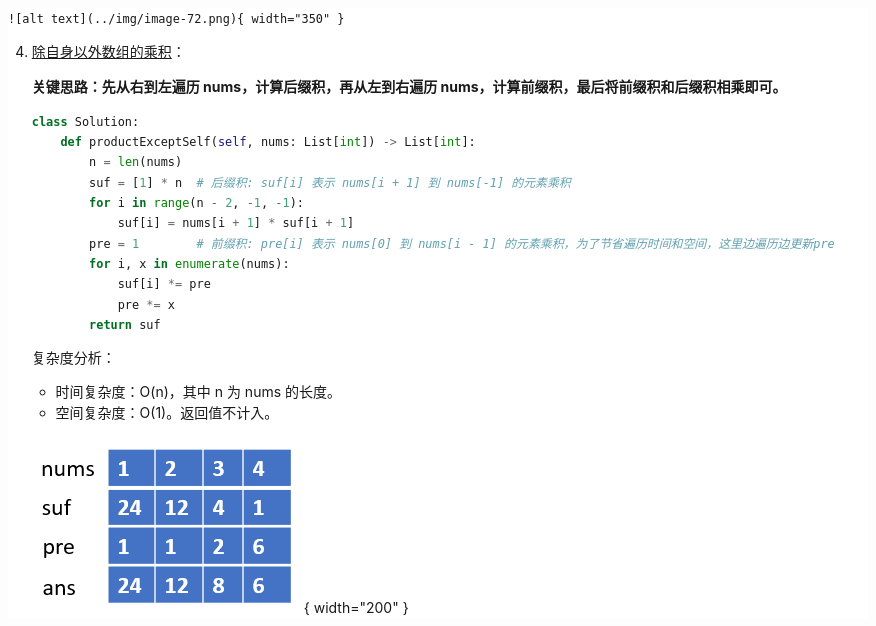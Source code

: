     ![alt text](../img/image-72.png){ width="350" }

4. [除自身以外数组的乘积](https://leetcode.cn/problems/product-of-array-except-self/description/)：

    **关键思路：先从右到左遍历 nums，计算后缀积，再从左到右遍历 nums，计算前缀积，最后将前缀积和后缀积相乘即可。**

    ```python
    class Solution:
        def productExceptSelf(self, nums: List[int]) -> List[int]:
            n = len(nums)
            suf = [1] * n  # 后缀积: suf[i] 表示 nums[i + 1] 到 nums[-1] 的元素乘积 
            for i in range(n - 2, -1, -1):
                suf[i] = nums[i + 1] * suf[i + 1]
            pre = 1        # 前缀积: pre[i] 表示 nums[0] 到 nums[i - 1] 的元素乘积，为了节省遍历时间和空间，这里边遍历边更新pre
            for i, x in enumerate(nums):
                suf[i] *= pre
                pre *= x
            return suf
    ```

    复杂度分析：

    - 时间复杂度：O(n)，其中 n 为 nums 的长度。
    - 空间复杂度：O(1)。返回值不计入。

    ![alt text](../img/image-73.png){ width="200" }

